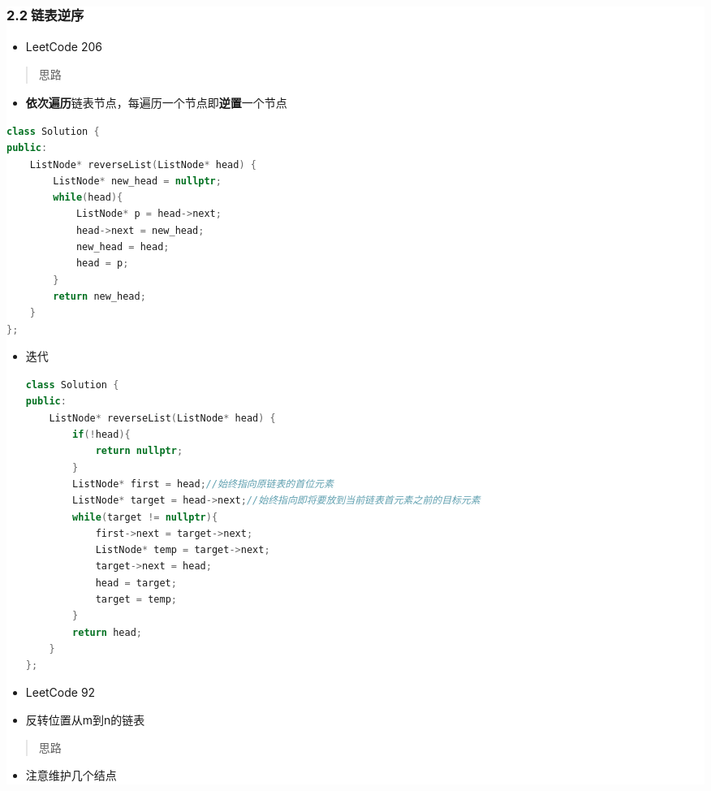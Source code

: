 ### 2.2 链表逆序

- LeetCode 206

> 思路

- **依次遍历**链表节点，每遍历一个节点即**逆置**一个节点

```c++
class Solution {
public:
    ListNode* reverseList(ListNode* head) {
        ListNode* new_head = nullptr;
        while(head){
            ListNode* p = head->next;
            head->next = new_head;
            new_head = head;
            head = p;
        }
        return new_head;
    }
};
```

- 迭代

  ```c++
  class Solution {
  public:
      ListNode* reverseList(ListNode* head) {
          if(!head){
              return nullptr;
          }
          ListNode* first = head;//始终指向原链表的首位元素
          ListNode* target = head->next;//始终指向即将要放到当前链表首元素之前的目标元素
          while(target != nullptr){
              first->next = target->next;
              ListNode* temp = target->next;
              target->next = head;
              head = target;
              target = temp;
          }
          return head;
      }
  };
  ```




- LeetCode 92
- 反转位置从m到n的链表

> 思路

- 注意维护几个结点
